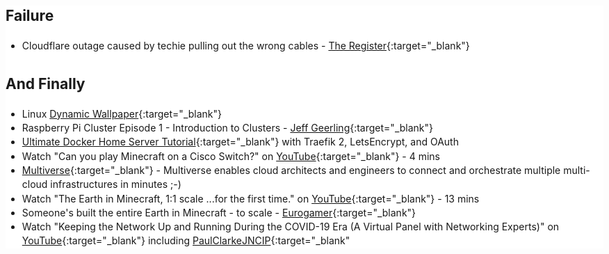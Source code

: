 ## Failure

* Cloudflare outage caused by techie pulling out the wrong cables - [The Register](https://www.theregister.co.uk/2020/04/16/cloudflare_outage/){:target="_blank"}

## And Finally

* Linux [Dynamic Wallpaper](https://github.com/adi1090x/dynamic-wallpaper){:target="_blank"}
* Raspberry Pi Cluster Episode 1 - Introduction to Clusters - [Jeff Geerling](https://www.jeffgeerling.com/blog/2020/raspberry-pi-cluster-episode-1-introduction-clusters){:target="_blank"}
* [Ultimate Docker Home Server Tutorial](https://www.smarthomebeginner.com/traefik-2-docker-tutorial/){:target="_blank"} with Traefik 2, LetsEncrypt, and OAuth
* Watch "Can you play Minecraft on a Cisco Switch?" on [YouTube](https://youtu.be/xmatYUvNiLs){:target="_blank"} - 4 mins
* [Multiverse](http://www.ifconfig.it/multiverse/){:target="_blank"} - Multiverse enables cloud architects and engineers to connect and orchestrate multiple multi-cloud infrastructures in minutes ;-)
* Watch "The Earth in Minecraft, 1:1 scale ...for the first time." on [YouTube](https://youtu.be/8_bW3ab8YAk){:target="_blank"} - 13 mins
* Someone's built the entire Earth in Minecraft - to scale - [Eurogamer](https://www.eurogamer.net/articles/2020-03-27-someones-built-the-entire-earth-in-minecraft-to-scale){:target="_blank"}
* Watch "Keeping the Network Up and Running During the COVID-19 Era (A Virtual Panel with Networking Experts)" on [YouTube](https://youtu.be/0BRe4lzgZ-g){:target="_blank"} including [PaulClarkeJNCIP](https://twitter.com/paulclarkejncip?lang=en){:target="_blank"

